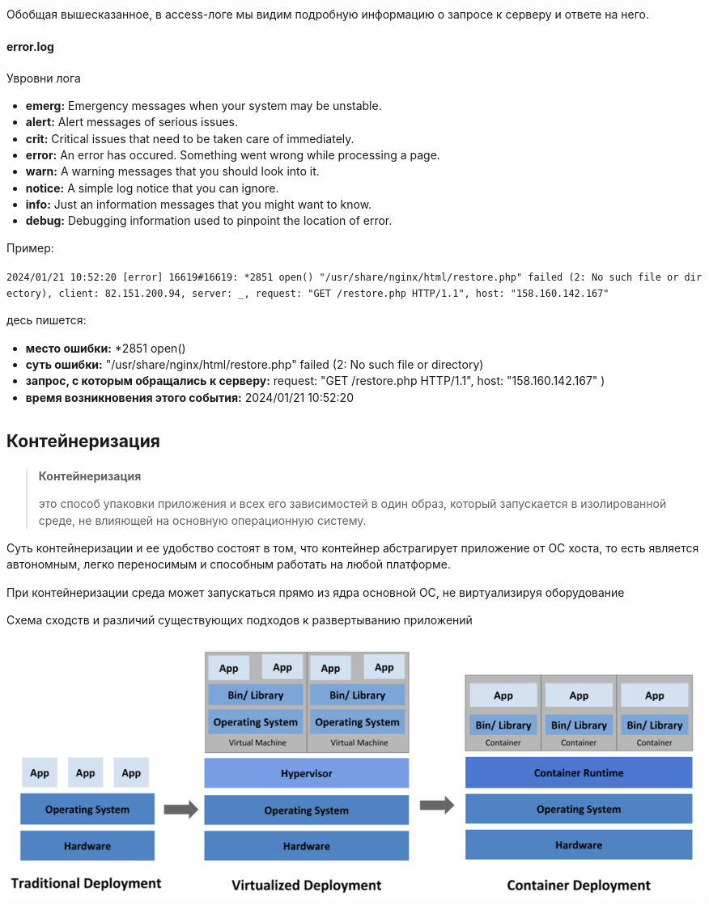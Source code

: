 Обобщая вышесказанное, в access-логе мы видим подробную информацию о запросе к серверу и ответе на него.

#### error.log

Увровни лога
- **emerg:** Emergency messages when your system may be unstable.
- **alert:** Alert messages of serious issues.
- **crit:** Critical issues that need to be taken care of immediately.
- **error:** An error has occured. Something went wrong while processing a page.
- **warn:** A warning messages that you should look into it.
- **notice:** A simple log notice that you can ignore.
- **info:** Just an information messages that you might want to know.
- **debug:** Debugging information used to pinpoint the location of error.

Пример:

```
2024/01/21 10:52:20 [error] 16619#16619: *2851 open() "/usr/share/nginx/html/restore.php" failed (2: No such file or directory), client: 82.151.200.94, server: _, request: "GET /restore.php HTTP/1.1", host: "158.160.142.167"
```

десь пишется:
- **место ошибки:** *2851 open()
- **суть ошибки:** "/usr/share/nginx/html/restore.php" failed (2: No such file or directory)
- **запрос, с которым обращались к серверу:** request: "GET /restore.php HTTP/1.1", host: "158.160.142.167" )
- **время возникновения этого события:** 2024/01/21 10:52:20

## Контейнеризация

> **Контейнеризация**
>
> это способ упаковки приложения и всех его зависимостей в один образ, который запускается в изолированной среде, не влияющей на основную операционную систему.

Суть контейнеризации и ее удобство состоят в том, что контейнер абстрагирует приложение от ОС хоста, то есть является автономным, легко переносимым и способным работать на любой платформе.

При контейнеризации среда может запускаться прямо из ядра основной ОС, не виртуализируя оборудование

Схема сходств и различий существующих подходов к развертыванию приложений<br>![alt text](./imgs/02_03_containers.png)
